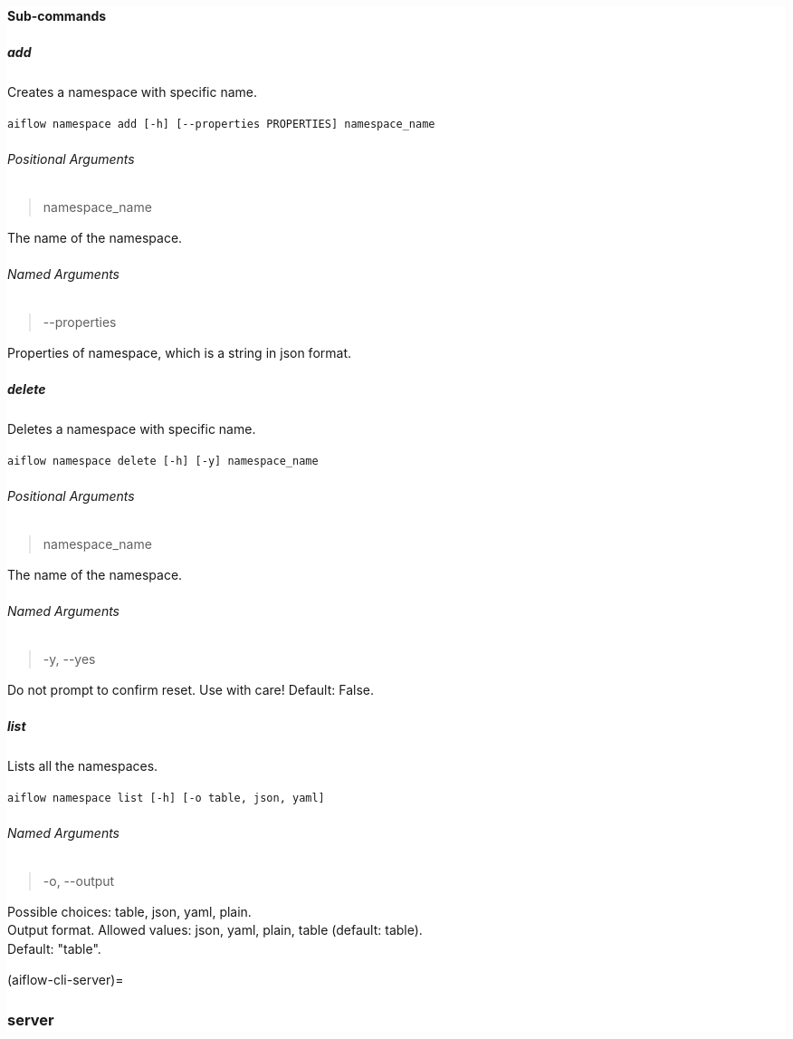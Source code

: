#### Sub-commands

##### add

Creates a namespace with specific name.

```
aiflow namespace add [-h] [--properties PROPERTIES] namespace_name
```

###### Positional Arguments

> namespace_name

The name of the namespace.

###### Named Arguments

> --properties

Properties of namespace, which is a string in json format.

##### delete

Deletes a namespace with specific name.

```
aiflow namespace delete [-h] [-y] namespace_name
```

###### Positional Arguments

> namespace_name

The name of the namespace.

###### Named Arguments

> -y, --yes

Do not prompt to confirm reset. Use with care!
Default: False.

##### list

Lists all the namespaces.

```
aiflow namespace list [-h] [-o table, json, yaml]
```

###### Named Arguments

> -o, --output

Possible choices: table, json, yaml, plain.  
Output format. Allowed values: json, yaml, plain, table (default: table).  
Default: "table".

(aiflow-cli-server)=

### server
